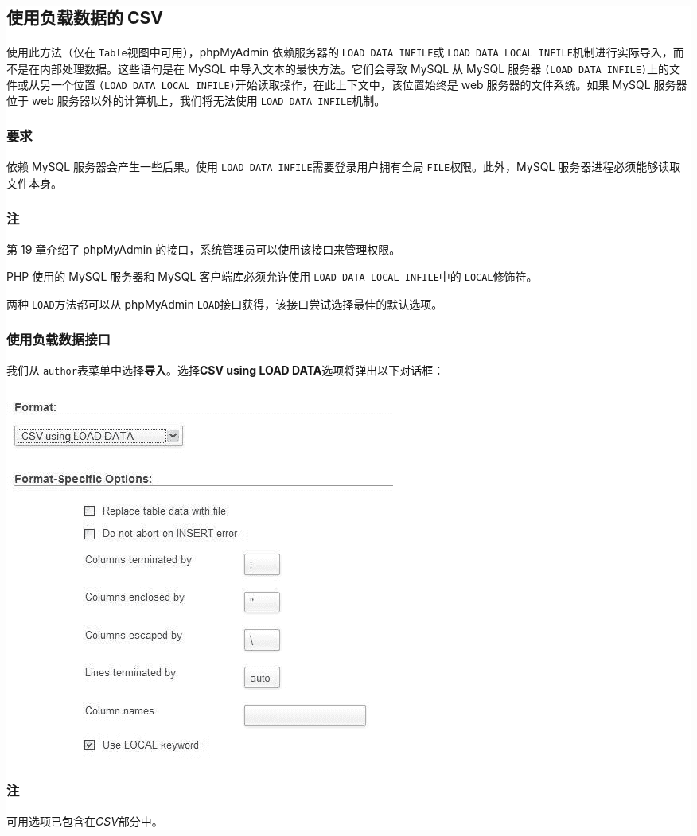 ## 使用负载数据的 CSV

使用此方法（仅在 `Table`视图中可用），phpMyAdmin 依赖服务器的 `LOAD DATA INFILE`或 `LOAD DATA LOCAL INFILE`机制进行实际导入，而不是在内部处理数据。这些语句是在 MySQL 中导入文本的最快方法。它们会导致 MySQL 从 MySQL 服务器 `(LOAD DATA INFILE)`上的文件或从另一个位置 `(LOAD DATA LOCAL INFILE)`开始读取操作，在此上下文中，该位置始终是 web 服务器的文件系统。如果 MySQL 服务器位于 web 服务器以外的计算机上，我们将无法使用 `LOAD DATA INFILE`机制。

### 要求

依赖 MySQL 服务器会产生一些后果。使用 `LOAD DATA INFILE`需要登录用户拥有全局 `FILE`权限。此外，MySQL 服务器进程必须能够读取文件本身。

### 注

[第 19 章](19.html "Chapter 19. Administrating the MySQL Server")介绍了 phpMyAdmin 的接口，系统管理员可以使用该接口来管理权限。

PHP 使用的 MySQL 服务器和 MySQL 客户端库必须允许使用 `LOAD DATA LOCAL INFILE`中的 `LOCAL`修饰符。

两种 `LOAD`方法都可以从 phpMyAdmin `LOAD`接口获得，该接口尝试选择最佳的默认选项。

### 使用负载数据接口

我们从 `author`表菜单中选择**导入**。选择**CSV using LOAD DATA**选项将弹出以下对话框：

![Using the LOAD DATA interface](img/7782_07_03.jpg)

### 注

可用选项已包含在*CSV*部分中。
